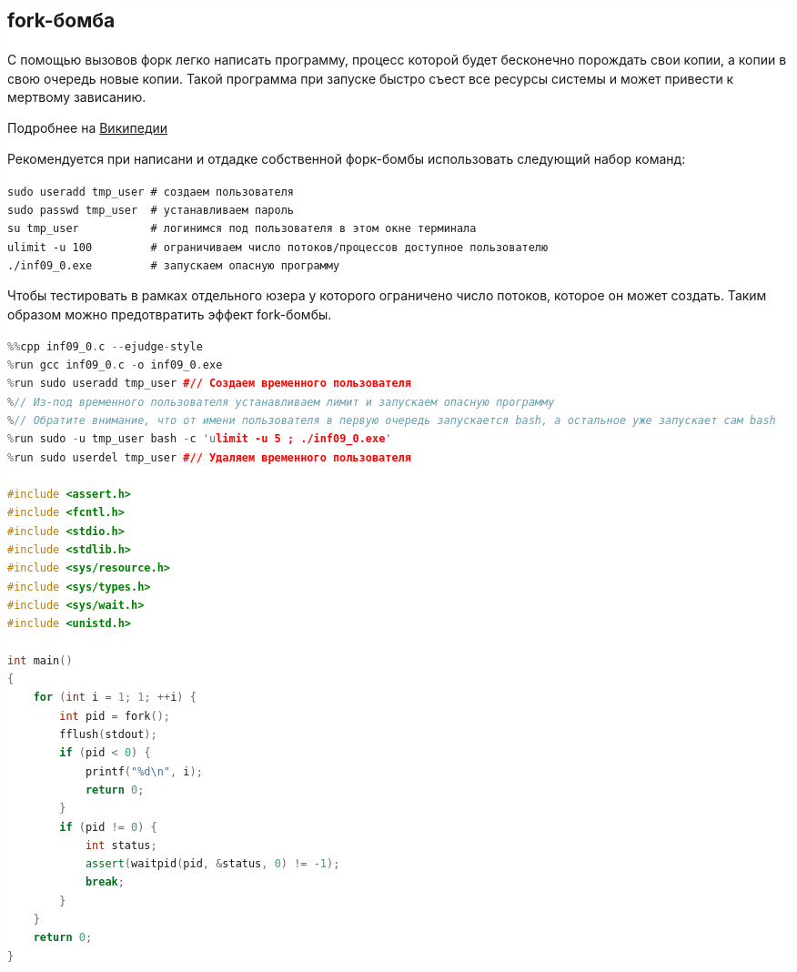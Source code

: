 
## <a name="fork_bomb"></a> **fork-бомба**

С помощью вызовов форк легко написать программу, процесс которой будет бесконечно порождать свои копии, а копии в свою очередь новые копии. Такой программа при запуске быстро съест все ресурсы системы и может привести к мертвому зависанию. 

Подробнее на [Википедии](https://ru.wikipedia.org/wiki/Fork-%D0%B1%D0%BE%D0%BC%D0%B1%D0%B0)


Рекомендуется при написани и отдадке собственной форк-бомбы использовать следующий набор команд:

```
sudo useradd tmp_user # создаем пользователя
sudo passwd tmp_user  # устанавливаем пароль
su tmp_user           # логинимся под пользователя в этом окне терминала
ulimit -u 100         # ограничиваем число потоков/процессов доступное пользователю
./inf09_0.exe         # запускаем опасную программу
```

Чтобы тестировать в рамках отдельного юзера у которого ограничено число потоков, которое он может создать. Таким образом можно предотвратить эффект fork-бомбы.


```cpp
%%cpp inf09_0.c --ejudge-style
%run gcc inf09_0.c -o inf09_0.exe
%run sudo useradd tmp_user #// Создаем временного пользователя
%// Из-под временного пользователя устанавливаем лимит и запускаем опасную программу
%// Обратите внимание, что от имени пользователя в первую очередь запускается bash, а остальное уже запускает сам bash
%run sudo -u tmp_user bash -c 'ulimit -u 5 ; ./inf09_0.exe' 
%run sudo userdel tmp_user #// Удаляем временного пользователя

#include <assert.h>
#include <fcntl.h>
#include <stdio.h>
#include <stdlib.h>
#include <sys/resource.h>
#include <sys/types.h>
#include <sys/wait.h>
#include <unistd.h>

int main()
{
    for (int i = 1; 1; ++i) {
        int pid = fork();
        fflush(stdout);
        if (pid < 0) {
            printf("%d\n", i);
            return 0;
        }
        if (pid != 0) {
            int status;
            assert(waitpid(pid, &status, 0) != -1);
            break;
        }
    }
    return 0;
}
```
